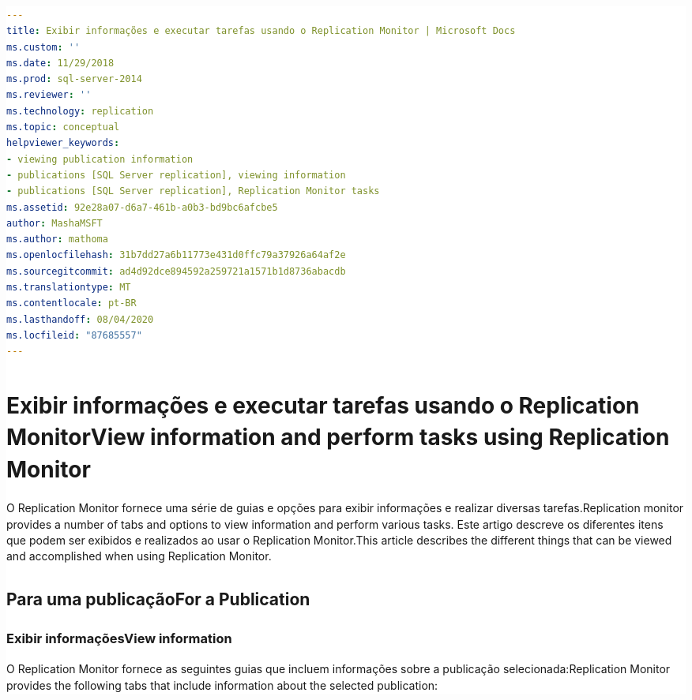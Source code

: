 ```yaml
---
title: Exibir informações e executar tarefas usando o Replication Monitor | Microsoft Docs
ms.custom: ''
ms.date: 11/29/2018
ms.prod: sql-server-2014
ms.reviewer: ''
ms.technology: replication
ms.topic: conceptual
helpviewer_keywords:
- viewing publication information
- publications [SQL Server replication], viewing information
- publications [SQL Server replication], Replication Monitor tasks
ms.assetid: 92e28a07-d6a7-461b-a0b3-bd9bc6afcbe5
author: MashaMSFT
ms.author: mathoma
ms.openlocfilehash: 31b7dd27a6b11773e431d0ffc79a37926a64af2e
ms.sourcegitcommit: ad4d92dce894592a259721a1571b1d8736abacdb
ms.translationtype: MT
ms.contentlocale: pt-BR
ms.lasthandoff: 08/04/2020
ms.locfileid: "87685557"
---
```

# <a name="view-information-and-perform-tasks-using-replication-monitor"></a><span data-ttu-id="f15b8-102">Exibir informações e executar tarefas usando o Replication Monitor</span><span class="sxs-lookup"><span data-stu-id="f15b8-102">View information and perform tasks using Replication Monitor</span></span>
<span data-ttu-id="f15b8-103">O Replication Monitor fornece uma série de guias e opções para exibir informações e realizar diversas tarefas.</span><span class="sxs-lookup"><span data-stu-id="f15b8-103">Replication monitor provides a number of tabs and options to view information and perform various tasks.</span></span> <span data-ttu-id="f15b8-104">Este artigo descreve os diferentes itens que podem ser exibidos e realizados ao usar o Replication Monitor.</span><span class="sxs-lookup"><span data-stu-id="f15b8-104">This article describes the different things that can be viewed and accomplished when using Replication Monitor.</span></span>

## <a name="for-a-publication"></a><span data-ttu-id="f15b8-105">Para uma publicação</span><span class="sxs-lookup"><span data-stu-id="f15b8-105">For a Publication</span></span>

### <a name="view-information"></a><span data-ttu-id="f15b8-106">Exibir informações</span><span class="sxs-lookup"><span data-stu-id="f15b8-106">View information</span></span>

  <span data-ttu-id="f15b8-107">O Replication Monitor fornece as seguintes guias que incluem informações sobre a publicação selecionada:</span><span class="sxs-lookup"><span data-stu-id="f15b8-107">Replication Monitor provides the following tabs that include information about the selected publication:</span></span>  
  